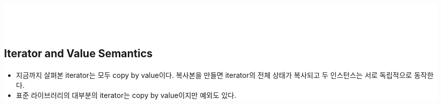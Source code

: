   ​

  ​

  ## Iterator and Value Semantics

  - 지금까지 살펴본 iterator는 모두 copy by value이다. 복사본을 만들면 iterator의 전체 상태가 복사되고 두 인스턴스는 서로 독립적으로 동작한다. 
  - 표준 라이브러리의 대부분의 iterator는 copy by value이지만 예외도 있다.














